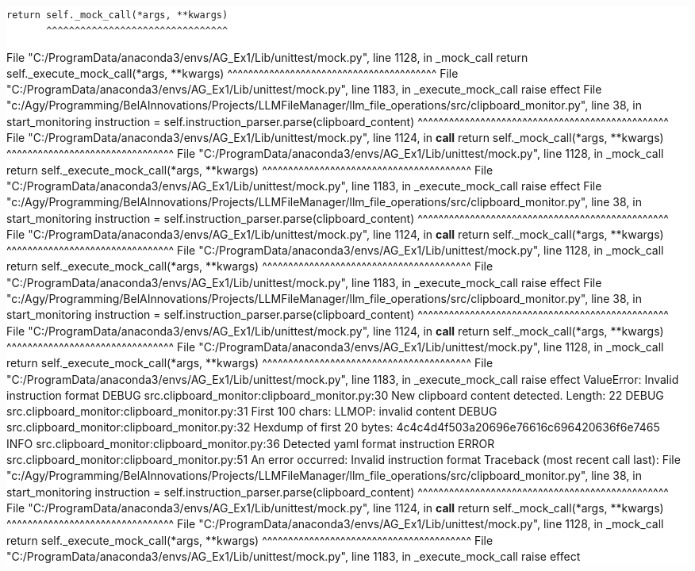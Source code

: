     return self._mock_call(*args, **kwargs)
           ^^^^^^^^^^^^^^^^^^^^^^^^^^^^^^^^
  File "C:/ProgramData/anaconda3/envs/AG_Ex1/Lib/unittest/mock.py", line 1128, in _mock_call
    return self._execute_mock_call(*args, **kwargs)
           ^^^^^^^^^^^^^^^^^^^^^^^^^^^^^^^^^^^^^^^^
  File "C:/ProgramData/anaconda3/envs/AG_Ex1/Lib/unittest/mock.py", line 1183, in _execute_mock_call
    raise effect
  File "c:/Agy/Programming/BelAInnovations/Projects/LLMFileManager/llm_file_operations/src/clipboard_monitor.py", line 38, in start_monitoring
    instruction = self.instruction_parser.parse(clipboard_content)
                  ^^^^^^^^^^^^^^^^^^^^^^^^^^^^^^^^^^^^^^^^^^^^^^^^
  File "C:/ProgramData/anaconda3/envs/AG_Ex1/Lib/unittest/mock.py", line 1124, in __call__
    return self._mock_call(*args, **kwargs)
           ^^^^^^^^^^^^^^^^^^^^^^^^^^^^^^^^
  File "C:/ProgramData/anaconda3/envs/AG_Ex1/Lib/unittest/mock.py", line 1128, in _mock_call
    return self._execute_mock_call(*args, **kwargs)
           ^^^^^^^^^^^^^^^^^^^^^^^^^^^^^^^^^^^^^^^^
  File "C:/ProgramData/anaconda3/envs/AG_Ex1/Lib/unittest/mock.py", line 1183, in _execute_mock_call
    raise effect
  File "c:/Agy/Programming/BelAInnovations/Projects/LLMFileManager/llm_file_operations/src/clipboard_monitor.py", line 38, in start_monitoring
    instruction = self.instruction_parser.parse(clipboard_content)
                  ^^^^^^^^^^^^^^^^^^^^^^^^^^^^^^^^^^^^^^^^^^^^^^^^
  File "C:/ProgramData/anaconda3/envs/AG_Ex1/Lib/unittest/mock.py", line 1124, in __call__
    return self._mock_call(*args, **kwargs)
           ^^^^^^^^^^^^^^^^^^^^^^^^^^^^^^^^
  File "C:/ProgramData/anaconda3/envs/AG_Ex1/Lib/unittest/mock.py", line 1128, in _mock_call
    return self._execute_mock_call(*args, **kwargs)
           ^^^^^^^^^^^^^^^^^^^^^^^^^^^^^^^^^^^^^^^^
  File "C:/ProgramData/anaconda3/envs/AG_Ex1/Lib/unittest/mock.py", line 1183, in _execute_mock_call
    raise effect
  File "c:/Agy/Programming/BelAInnovations/Projects/LLMFileManager/llm_file_operations/src/clipboard_monitor.py", line 38, in start_monitoring
    instruction = self.instruction_parser.parse(clipboard_content)
                  ^^^^^^^^^^^^^^^^^^^^^^^^^^^^^^^^^^^^^^^^^^^^^^^^
  File "C:/ProgramData/anaconda3/envs/AG_Ex1/Lib/unittest/mock.py", line 1124, in __call__
    return self._mock_call(*args, **kwargs)
           ^^^^^^^^^^^^^^^^^^^^^^^^^^^^^^^^
  File "C:/ProgramData/anaconda3/envs/AG_Ex1/Lib/unittest/mock.py", line 1128, in _mock_call
    return self._execute_mock_call(*args, **kwargs)
           ^^^^^^^^^^^^^^^^^^^^^^^^^^^^^^^^^^^^^^^^
  File "C:/ProgramData/anaconda3/envs/AG_Ex1/Lib/unittest/mock.py", line 1183, in _execute_mock_call
    raise effect
ValueError: Invalid instruction format
DEBUG    src.clipboard_monitor:clipboard_monitor.py:30 New clipboard content detected. Length: 22
DEBUG    src.clipboard_monitor:clipboard_monitor.py:31 First 100 chars: LLMOP: invalid content
DEBUG    src.clipboard_monitor:clipboard_monitor.py:32 Hexdump of first 20 bytes: 4c4c4d4f503a20696e76616c696420636f6e7465
INFO     src.clipboard_monitor:clipboard_monitor.py:36 Detected yaml format instruction
ERROR    src.clipboard_monitor:clipboard_monitor.py:51 An error occurred: Invalid instruction format
Traceback (most recent call last):
  File "c:/Agy/Programming/BelAInnovations/Projects/LLMFileManager/llm_file_operations/src/clipboard_monitor.py", line 38, in start_monitoring
    instruction = self.instruction_parser.parse(clipboard_content)
                  ^^^^^^^^^^^^^^^^^^^^^^^^^^^^^^^^^^^^^^^^^^^^^^^^
  File "C:/ProgramData/anaconda3/envs/AG_Ex1/Lib/unittest/mock.py", line 1124, in __call__
    return self._mock_call(*args, **kwargs)
           ^^^^^^^^^^^^^^^^^^^^^^^^^^^^^^^^
  File "C:/ProgramData/anaconda3/envs/AG_Ex1/Lib/unittest/mock.py", line 1128, in _mock_call
    return self._execute_mock_call(*args, **kwargs)
           ^^^^^^^^^^^^^^^^^^^^^^^^^^^^^^^^^^^^^^^^
  File "C:/ProgramData/anaconda3/envs/AG_Ex1/Lib/unittest/mock.py", line 1183, in _execute_mock_call
    raise effect